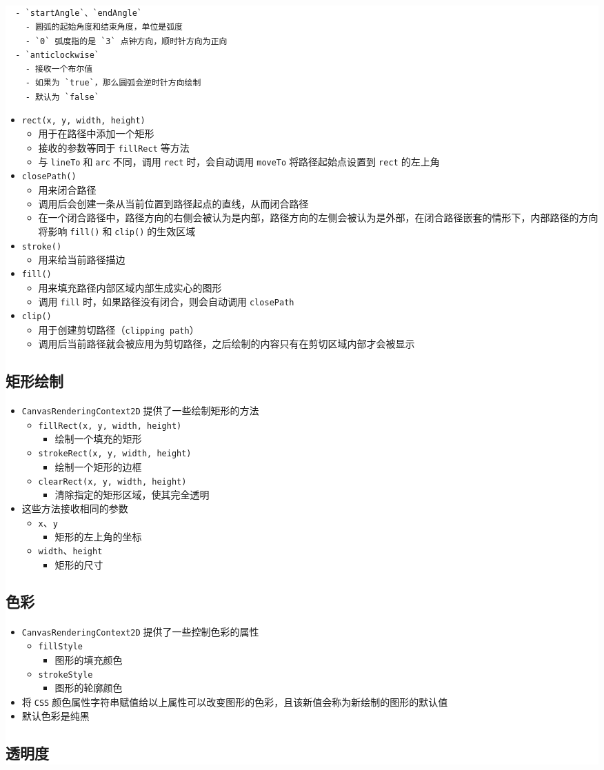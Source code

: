       - `startAngle`、`endAngle`
        - 圆弧的起始角度和结束角度，单位是弧度
        - `0` 弧度指的是 `3` 点钟方向，顺时针方向为正向
      - `anticlockwise`
        - 接收一个布尔值
        - 如果为 `true`，那么圆弧会逆时针方向绘制
        - 默认为 `false`
  - `rect(x, y, width, height)`
    - 用于在路径中添加一个矩形
    - 接收的参数等同于 `fillRect` 等方法
    - 与 `lineTo` 和 `arc` 不同，调用 `rect` 时，会自动调用 `moveTo` 将路径起始点设置到 `rect` 的左上角
  - `closePath()`
    - 用来闭合路径
    - 调用后会创建一条从当前位置到路径起点的直线，从而闭合路径
    - 在一个闭合路径中，路径方向的右侧会被认为是内部，路径方向的左侧会被认为是外部，在闭合路径嵌套的情形下，内部路径的方向将影响 `fill()` 和 `clip()` 的生效区域
  - `stroke()`
    - 用来给当前路径描边
  - `fill()`
    - 用来填充路径内部区域内部生成实心的图形
    - 调用 `fill` 时，如果路径没有闭合，则会自动调用 `closePath`
  - `clip()`
    - 用于创建剪切路径（`clipping path`）
    - 调用后当前路径就会被应用为剪切路径，之后绘制的内容只有在剪切区域内部才会被显示

## 矩形绘制

- `CanvasRenderingContext2D` 提供了一些绘制矩形的方法
  - `fillRect(x, y, width, height)`
    - 绘制一个填充的矩形
  - `strokeRect(x, y, width, height)`
    - 绘制一个矩形的边框
  - `clearRect(x, y, width, height)`
    - 清除指定的矩形区域，使其完全透明
- 这些方法接收相同的参数
  - `x`、`y`
    - 矩形的左上角的坐标
  - `width`、`height`
    - 矩形的尺寸

## 色彩

- `CanvasRenderingContext2D` 提供了一些控制色彩的属性
  - `fillStyle`
    - 图形的填充颜色
  - `strokeStyle`
    - 图形的轮廓颜色
- 将 `CSS` 颜色属性字符串赋值给以上属性可以改变图形的色彩，且该新值会称为新绘制的图形的默认值
- 默认色彩是纯黑

## 透明度
